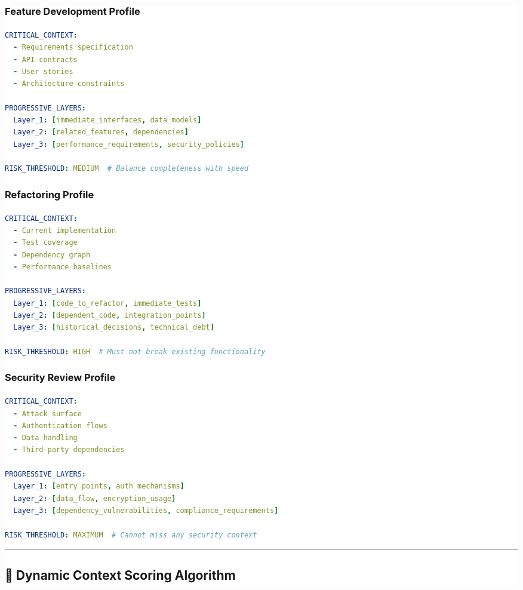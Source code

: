 ### Feature Development Profile
```yaml
CRITICAL_CONTEXT:
  - Requirements specification
  - API contracts
  - User stories
  - Architecture constraints
  
PROGRESSIVE_LAYERS:
  Layer_1: [immediate_interfaces, data_models]
  Layer_2: [related_features, dependencies]
  Layer_3: [performance_requirements, security_policies]
  
RISK_THRESHOLD: MEDIUM  # Balance completeness with speed
```

### Refactoring Profile
```yaml
CRITICAL_CONTEXT:
  - Current implementation
  - Test coverage
  - Dependency graph
  - Performance baselines
  
PROGRESSIVE_LAYERS:
  Layer_1: [code_to_refactor, immediate_tests]
  Layer_2: [dependent_code, integration_points]
  Layer_3: [historical_decisions, technical_debt]
  
RISK_THRESHOLD: HIGH  # Must not break existing functionality
```

### Security Review Profile
```yaml
CRITICAL_CONTEXT:
  - Attack surface
  - Authentication flows
  - Data handling
  - Third-party dependencies
  
PROGRESSIVE_LAYERS:
  Layer_1: [entry_points, auth_mechanisms]
  Layer_2: [data_flow, encryption_usage]
  Layer_3: [dependency_vulnerabilities, compliance_requirements]
  
RISK_THRESHOLD: MAXIMUM  # Cannot miss any security context
```

---

## 🔄 Dynamic Context Scoring Algorithm
